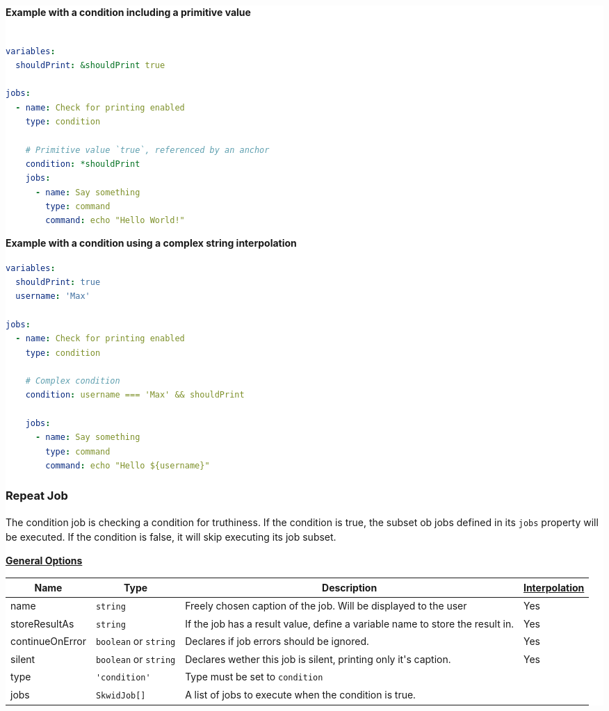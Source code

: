 **Example with a condition including a primitive value**
```yaml

variables:
  shouldPrint: &shouldPrint true

jobs:
  - name: Check for printing enabled
    type: condition

    # Primitive value `true`, referenced by an anchor
    condition: *shouldPrint
    jobs:
      - name: Say something
        type: command
        command: echo "Hello World!"
```

**Example with a condition using a complex string interpolation**
```yaml
variables:
  shouldPrint: true
  username: 'Max'

jobs:
  - name: Check for printing enabled
    type: condition

    # Complex condition
    condition: username === 'Max' && shouldPrint

    jobs:
      - name: Say something
        type: command
        command: echo "Hello ${username}"
```



### Repeat Job

The condition job is checking a condition for truthiness. If the condition is true, the subset ob jobs defined in its `jobs` property will be executed. If the condition is false, it will skip executing its job subset.

<u>**General Options**</u>

| Name             | Type                       | Description                                    | [Interpolation](./interpolation.md) |
|------------------|----------------------------|------------------------------------------------|-----------------------|
| name | `string` | Freely chosen caption of the job. Will be displayed to the user | Yes |
| storeResultAs | `string` | If the job has a result value, define a variable name to store the result in. | Yes |
| continueOnError | `boolean` or `string` | Declares if job errors should be ignored. | Yes |
| silent | `boolean` or `string` | Declares wether this job is silent, printing only it's caption. | Yes |
| type | `'condition'` | Type must be set to `condition` |  |
| jobs | `SkwidJob[]` | A list of jobs to execute when the condition is true. | |
